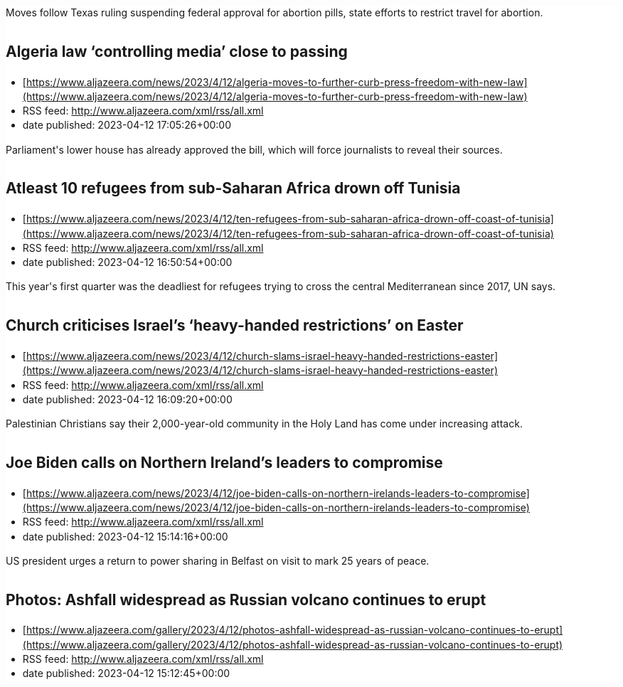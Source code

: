 Moves follow Texas ruling suspending federal approval for abortion pills, state efforts to restrict travel for abortion.

## Algeria law ‘controlling media’ close to passing
 - [https://www.aljazeera.com/news/2023/4/12/algeria-moves-to-further-curb-press-freedom-with-new-law](https://www.aljazeera.com/news/2023/4/12/algeria-moves-to-further-curb-press-freedom-with-new-law)
 - RSS feed: http://www.aljazeera.com/xml/rss/all.xml
 - date published: 2023-04-12 17:05:26+00:00

Parliament&#039;s lower house has already approved the bill, which will force journalists to reveal their sources.

## Atleast 10 refugees from sub-Saharan Africa drown off Tunisia
 - [https://www.aljazeera.com/news/2023/4/12/ten-refugees-from-sub-saharan-africa-drown-off-coast-of-tunisia](https://www.aljazeera.com/news/2023/4/12/ten-refugees-from-sub-saharan-africa-drown-off-coast-of-tunisia)
 - RSS feed: http://www.aljazeera.com/xml/rss/all.xml
 - date published: 2023-04-12 16:50:54+00:00

This year&#039;s first quarter was the deadliest for refugees trying to cross the central Mediterranean since 2017, UN says.

## Church criticises Israel’s ‘heavy-handed restrictions’ on Easter
 - [https://www.aljazeera.com/news/2023/4/12/church-slams-israel-heavy-handed-restrictions-easter](https://www.aljazeera.com/news/2023/4/12/church-slams-israel-heavy-handed-restrictions-easter)
 - RSS feed: http://www.aljazeera.com/xml/rss/all.xml
 - date published: 2023-04-12 16:09:20+00:00

Palestinian Christians say their 2,000-year-old community in the Holy Land has come under increasing attack.

## Joe Biden calls on Northern Ireland’s leaders to compromise
 - [https://www.aljazeera.com/news/2023/4/12/joe-biden-calls-on-northern-irelands-leaders-to-compromise](https://www.aljazeera.com/news/2023/4/12/joe-biden-calls-on-northern-irelands-leaders-to-compromise)
 - RSS feed: http://www.aljazeera.com/xml/rss/all.xml
 - date published: 2023-04-12 15:14:16+00:00

US president urges a return to power sharing in Belfast on visit to mark 25 years of peace.

## Photos: Ashfall widespread as Russian volcano continues to erupt
 - [https://www.aljazeera.com/gallery/2023/4/12/photos-ashfall-widespread-as-russian-volcano-continues-to-erupt](https://www.aljazeera.com/gallery/2023/4/12/photos-ashfall-widespread-as-russian-volcano-continues-to-erupt)
 - RSS feed: http://www.aljazeera.com/xml/rss/all.xml
 - date published: 2023-04-12 15:12:45+00:00
